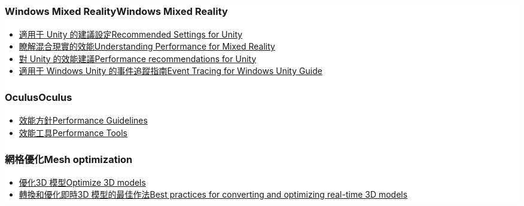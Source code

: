 ### <a name="windows-mixed-reality"></a><span data-ttu-id="a9085-243">Windows Mixed Reality</span><span class="sxs-lookup"><span data-stu-id="a9085-243">Windows Mixed Reality</span></span>

- [<span data-ttu-id="a9085-244">適用于 Unity 的建議設定</span><span class="sxs-lookup"><span data-stu-id="a9085-244">Recommended Settings for Unity</span></span>](https://docs.microsoft.com/windows/mixed-reality/recommended-settings-for-unity)
- [<span data-ttu-id="a9085-245">瞭解混合現實的效能</span><span class="sxs-lookup"><span data-stu-id="a9085-245">Understanding Performance for Mixed Reality</span></span>](https://docs.microsoft.com/windows/mixed-reality/understanding-performance-for-mixed-reality)
- [<span data-ttu-id="a9085-246">對 Unity 的效能建議</span><span class="sxs-lookup"><span data-stu-id="a9085-246">Performance recommendations for Unity</span></span>](https://docs.microsoft.com/windows/mixed-reality/performance-recommendations-for-unity)
- [<span data-ttu-id="a9085-247">適用于 Windows Unity 的事件追蹤指南</span><span class="sxs-lookup"><span data-stu-id="a9085-247">Event Tracing for Windows Unity Guide</span></span>](https://docs.unity3d.com/uploads/ExpertGuides/Analyzing_your_game_performance_using_Event_Tracing_for_Windows.pdf)

### <a name="oculus"></a><span data-ttu-id="a9085-248">Oculus</span><span class="sxs-lookup"><span data-stu-id="a9085-248">Oculus</span></span>

- [<span data-ttu-id="a9085-249">效能方針</span><span class="sxs-lookup"><span data-stu-id="a9085-249">Performance Guidelines</span></span>](https://developer.oculus.com/documentation/pcsdk/latest/concepts/dg-performance-guidelines/)
- [<span data-ttu-id="a9085-250">效能工具</span><span class="sxs-lookup"><span data-stu-id="a9085-250">Performance Tools</span></span>](https://developer.oculus.com/documentation/pcsdk/latest/concepts/dg-performance-tools/)

### <a name="mesh-optimization"></a><span data-ttu-id="a9085-251">網格優化</span><span class="sxs-lookup"><span data-stu-id="a9085-251">Mesh optimization</span></span>

- [<span data-ttu-id="a9085-252">優化3D 模型</span><span class="sxs-lookup"><span data-stu-id="a9085-252">Optimize 3D models</span></span>](https://docs.microsoft.com/dynamics365/mixed-reality/import-tool/optimize-models#performance-targets)
- [<span data-ttu-id="a9085-253">轉換和優化即時3D 模型的最佳作法</span><span class="sxs-lookup"><span data-stu-id="a9085-253">Best practices for converting and optimizing real-time 3D models</span></span>](https://docs.microsoft.com/dynamics365/mixed-reality/import-tool/best-practices)
